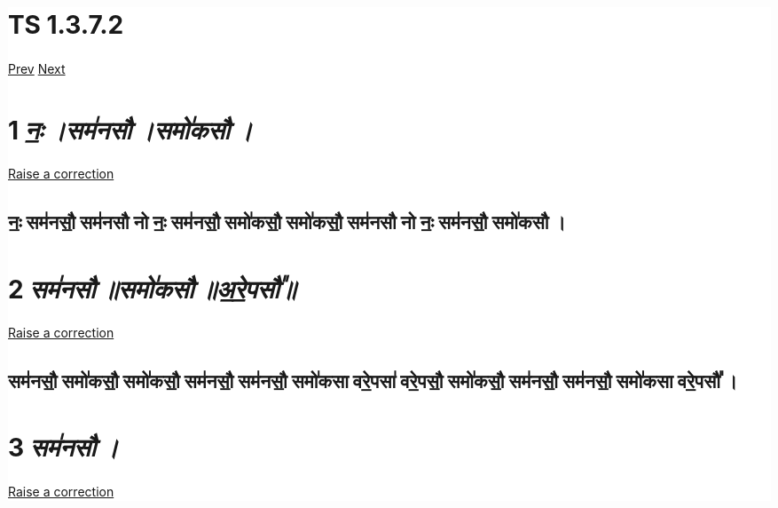 # TS 1.3.7.2 #
[Prev](TS_1.3.7.1)  [Next](TS_1.3.8.1 ) 
# 1  _नः॒ ।सम॑नसौ ।समो॑कसौ ।_ #  



 [Raise a correction](https://github.com/Lab45-RnD-5GSmartEdge/automation/issues/new?title=TS+1.3.7.2-1&body=%E0%A4%A8%E0%A4%83%E0%A5%92+%E0%A5%A4%E0%A4%B8%E0%A4%AE%E0%A5%91%E0%A4%A8%E0%A4%B8%E0%A5%8C+%E0%A5%A4%E0%A4%B8%E0%A4%AE%E0%A5%8B%E0%A5%91%E0%A4%95%E0%A4%B8%E0%A5%8C+%E0%A5%A4%0A%0A%0A%E0%A4%A8%E0%A4%83%E0%A5%92+%E0%A4%B8%E0%A4%AE%E0%A5%91%E0%A4%A8%E0%A4%B8%E0%A5%8C%E0%A5%92+%E0%A4%B8%E0%A4%AE%E0%A5%91%E0%A4%A8%E0%A4%B8%E0%A5%8C+%E0%A4%A8%E0%A5%8B+%E0%A4%A8%E0%A4%83%E0%A5%92+%E0%A4%B8%E0%A4%AE%E0%A5%91%E0%A4%A8%E0%A4%B8%E0%A5%8C%E0%A5%92+%E0%A4%B8%E0%A4%AE%E0%A5%8B%E0%A5%91%E0%A4%95%E0%A4%B8%E0%A5%8C%E0%A5%92+%E0%A4%B8%E0%A4%AE%E0%A5%8B%E0%A5%91%E0%A4%95%E0%A4%B8%E0%A5%8C%E0%A5%92+%E0%A4%B8%E0%A4%AE%E0%A5%91%E0%A4%A8%E0%A4%B8%E0%A5%8C+%E0%A4%A8%E0%A5%8B+%E0%A4%A8%E0%A4%83%E0%A5%92+%E0%A4%B8%E0%A4%AE%E0%A5%91%E0%A4%A8%E0%A4%B8%E0%A5%8C%E0%A5%92+%E0%A4%B8%E0%A4%AE%E0%A5%8B%E0%A5%91%E0%A4%95%E0%A4%B8%E0%A5%8C+%E0%A5%A4)

## नः॒ सम॑नसौ॒ सम॑नसौ नो नः॒ सम॑नसौ॒ समो॑कसौ॒ समो॑कसौ॒ सम॑नसौ नो नः॒ सम॑नसौ॒ समो॑कसौ । ##


# 2  _सम॑नसौ ॥समो॑कसौ ॥अ॒रे॒पसौ᳚॥_ #  



 [Raise a correction](https://github.com/Lab45-RnD-5GSmartEdge/automation/issues/new?title=TS+1.3.7.2-2&body=%E0%A4%B8%E0%A4%AE%E0%A5%91%E0%A4%A8%E0%A4%B8%E0%A5%8C+%E0%A5%A5%E0%A4%B8%E0%A4%AE%E0%A5%8B%E0%A5%91%E0%A4%95%E0%A4%B8%E0%A5%8C+%E0%A5%A5%E0%A4%85%E0%A5%92%E0%A4%B0%E0%A5%87%E0%A5%92%E0%A4%AA%E0%A4%B8%E0%A5%8C%E1%B3%9A%E0%A5%A5%0A%0A%0A%E0%A4%B8%E0%A4%AE%E0%A5%91%E0%A4%A8%E0%A4%B8%E0%A5%8C%E0%A5%92+%E0%A4%B8%E0%A4%AE%E0%A5%8B%E0%A5%91%E0%A4%95%E0%A4%B8%E0%A5%8C%E0%A5%92+%E0%A4%B8%E0%A4%AE%E0%A5%8B%E0%A5%91%E0%A4%95%E0%A4%B8%E0%A5%8C%E0%A5%92+%E0%A4%B8%E0%A4%AE%E0%A5%91%E0%A4%A8%E0%A4%B8%E0%A5%8C%E0%A5%92+%E0%A4%B8%E0%A4%AE%E0%A5%91%E0%A4%A8%E0%A4%B8%E0%A5%8C%E0%A5%92+%E0%A4%B8%E0%A4%AE%E0%A5%8B%E0%A5%91%E0%A4%95%E0%A4%B8%E0%A4%BE+%E0%A4%B5%E0%A4%B0%E0%A5%87%E0%A5%92%E0%A4%AA%E0%A4%B8%E0%A4%BE%E0%A5%91+%E0%A4%B5%E0%A4%B0%E0%A5%87%E0%A5%92%E0%A4%AA%E0%A4%B8%E0%A5%8C%E0%A5%92+%E0%A4%B8%E0%A4%AE%E0%A5%8B%E0%A5%91%E0%A4%95%E0%A4%B8%E0%A5%8C%E0%A5%92+%E0%A4%B8%E0%A4%AE%E0%A5%91%E0%A4%A8%E0%A4%B8%E0%A5%8C%E0%A5%92+%E0%A4%B8%E0%A4%AE%E0%A5%91%E0%A4%A8%E0%A4%B8%E0%A5%8C%E0%A5%92+%E0%A4%B8%E0%A4%AE%E0%A5%8B%E0%A5%91%E0%A4%95%E0%A4%B8%E0%A4%BE+%E0%A4%B5%E0%A4%B0%E0%A5%87%E0%A5%92%E0%A4%AA%E0%A4%B8%E0%A5%8C%E1%B3%9A+%E0%A5%A4)

## सम॑नसौ॒ समो॑कसौ॒ समो॑कसौ॒ सम॑नसौ॒ सम॑नसौ॒ समो॑कसा वरे॒पसा॑ वरे॒पसौ॒ समो॑कसौ॒ सम॑नसौ॒ सम॑नसौ॒ समो॑कसा वरे॒पसौ᳚ । ##


# 3  _सम॑नसौ ।_ #  



 [Raise a correction](https://github.com/Lab45-RnD-5GSmartEdge/automation/issues/new?title=TS+1.3.7.2-3&body=%E0%A4%B8%E0%A4%AE%E0%A5%91%E0%A4%A8%E0%A4%B8%E0%A5%8C+%E0%A5%A4%0A%0A%0A%E0%A4%B8%E0%A4%AE%E0%A5%91%E0%A4%A8%E0%A4%B8%E0%A4%BE%E0%A5%92%E0%A4%B5%E0%A4%BF%E0%A4%A4%E0%A4%BF%E0%A5%92+%E0%A4%B8+-+%E0%A4%AE%E0%A5%92%E0%A4%A8%E0%A5%92%E0%A4%B8%E0%A5%8C%E0%A5%92+%E0%A5%A4)
